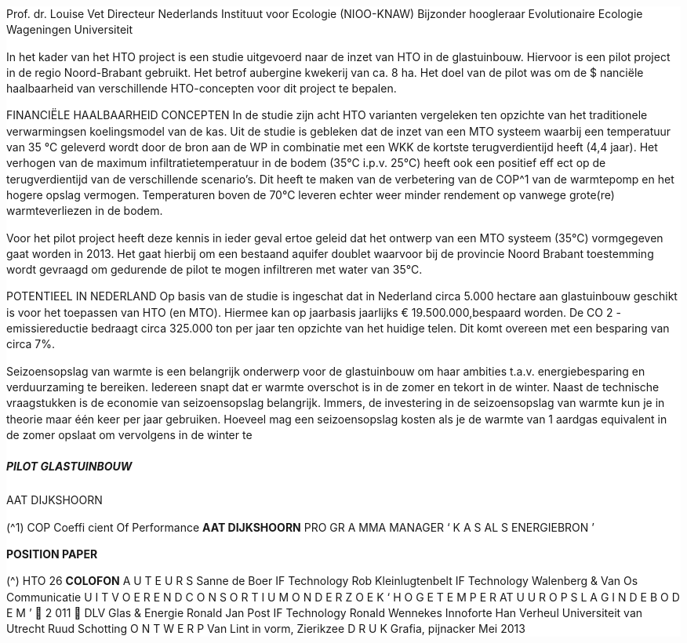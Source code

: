  Prof. dr. Louise Vet Directeur Nederlands Instituut voor Ecologie (NIOO-KNAW) Bijzonder hoogleraar Evolutionaire Ecologie Wageningen Universiteit 

 In het kader van het HTO project is een studie uitgevoerd naar de inzet van HTO in de glastuinbouw. Hiervoor is een pilot project in de regio Noord-Brabant gebruikt. Het betrof aubergine kwekerij van ca. 8 ha. Het doel van de pilot was om de $ nanciële haalbaarheid van verschillende HTO-concepten voor dit project te bepalen. 

 FINANCIËLE HAALBAARHEID CONCEPTEN In de studie zijn acht HTO varianten vergeleken ten opzichte van het traditionele verwarmingsen koelingsmodel van de kas. Uit de studie is gebleken dat de inzet van een MTO systeem waarbij een temperatuur van 35 °C geleverd wordt door de bron aan de WP in combinatie met een WKK de kortste terugverdientijd heeft (4,4 jaar). Het verhogen van de maximum infiltratietemperatuur in de bodem (35°C i.p.v. 25°C) heeft ook een positief eff ect op de terugverdientijd van de verschillende scenario’s. Dit heeft te maken van de verbetering van de COP^1 van de warmtepomp en het hogere opslag vermogen. Temperaturen boven de 70°C leveren echter weer minder rendement op vanwege grote(re) warmteverliezen in de bodem. 

 Voor het pilot project heeft deze kennis in ieder geval ertoe geleid dat het ontwerp van een MTO systeem (35°C) vormgegeven gaat worden in 2013. Het gaat hierbij om een bestaand aquifer doublet waarvoor bij de provincie Noord Brabant toestemming wordt gevraagd om gedurende de pilot te mogen infiltreren met water van 35°C. 

 POTENTIEEL IN NEDERLAND Op basis van de studie is ingeschat dat in Nederland circa 5.000 hectare aan glastuinbouw geschikt is voor het toepassen van HTO (en MTO). Hiermee kan op jaarbasis jaarlijks € 19.500.000,bespaard worden. De CO 2 -emissiereductie bedraagt circa 325.000 ton per jaar ten opzichte van het huidige telen. Dit komt overeen met een besparing van circa 7%. 

 Seizoensopslag van warmte is een belangrijk onderwerp voor de glastuinbouw om haar ambities t.a.v. energiebesparing en verduurzaming te bereiken. Iedereen snapt dat er warmte overschot is in de zomer en tekort in de winter. Naast de technische vraagstukken is de economie van seizoensopslag belangrijk. Immers, de investering in de seizoensopslag van warmte kun je in theorie maar één keer per jaar gebruiken. Hoeveel mag een seizoensopslag kosten als je de warmte van 1 aardgas equivalent in de zomer opslaat om vervolgens in de winter te 

##### PILOT GLASTUINBOUW 

 AAT DIJKSHOORN 

(^1) COP Coeffi cient Of Performance **AAT DIJKSHOORN** PRO GR A MMA MANAGER ‘ K A S AL S ENERGIEBRON ’ 


**POSITION PAPER** 

(^) HTO 26 **COLOFON** A U T E U R S Sanne de Boer IF Technology Rob Kleinlugtenbelt IF Technology Walenberg & Van Os Communicatie U I T V O E R E N D C O N S O R T I U M O N D E R Z O E K ‘ H O G E T E M P E R AT U U R O P S L A G I N D E B O D E M ’  2 011  DLV Glas & Energie Ronald Jan Post IF Technology Ronald Wennekes Innoforte Han Verheul Universiteit van Utrecht Ruud Schotting O N T W E R P Van Lint in vorm, Zierikzee D R U K Grafia, pijnacker Mei 2013 


